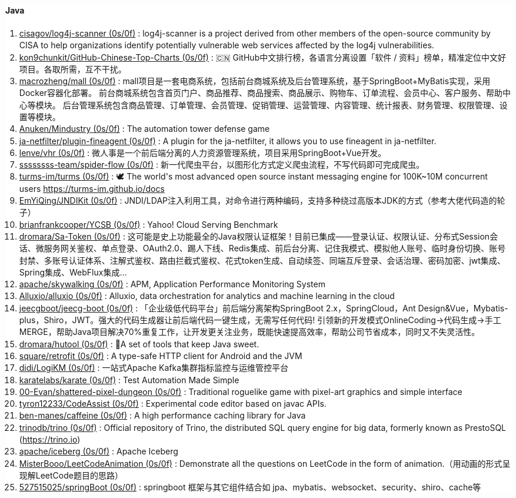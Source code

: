 #### Java
1. [cisagov/log4j-scanner (0s/0f)](https://github.com/cisagov/log4j-scanner) : log4j-scanner is a project derived from other members of the open-source community by CISA to help organizations identify potentially vulnerable web services affected by the log4j vulnerabilities.
2. [kon9chunkit/GitHub-Chinese-Top-Charts (0s/0f)](https://github.com/kon9chunkit/GitHub-Chinese-Top-Charts) : 🇨🇳 GitHub中文排行榜，各语言分离设置「软件 / 资料」榜单，精准定位中文好项目。各取所需，互不干扰。
3. [macrozheng/mall (0s/0f)](https://github.com/macrozheng/mall) : mall项目是一套电商系统，包括前台商城系统及后台管理系统，基于SpringBoot+MyBatis实现，采用Docker容器化部署。 前台商城系统包含首页门户、商品推荐、商品搜索、商品展示、购物车、订单流程、会员中心、客户服务、帮助中心等模块。 后台管理系统包含商品管理、订单管理、会员管理、促销管理、运营管理、内容管理、统计报表、财务管理、权限管理、设置等模块。
4. [Anuken/Mindustry (0s/0f)](https://github.com/Anuken/Mindustry) : The automation tower defense game
5. [ja-netfilter/plugin-fineagent (0s/0f)](https://github.com/ja-netfilter/plugin-fineagent) : A plugin for the ja-netfilter, it allows you to use fineagent in ja-netfilter.
6. [lenve/vhr (0s/0f)](https://github.com/lenve/vhr) : 微人事是一个前后端分离的人力资源管理系统，项目采用SpringBoot+Vue开发。
7. [ssssssss-team/spider-flow (0s/0f)](https://github.com/ssssssss-team/spider-flow) : 新一代爬虫平台，以图形化方式定义爬虫流程，不写代码即可完成爬虫。
8. [turms-im/turms (0s/0f)](https://github.com/turms-im/turms) : 🕊️ The world's most advanced open source instant messaging engine for 100K~10M concurrent users https://turms-im.github.io/docs
9. [EmYiQing/JNDIKit (0s/0f)](https://github.com/EmYiQing/JNDIKit) : JNDI/LDAP注入利用工具，对命令进行两种编码，支持多种绕过高版本JDK的方式（参考大佬代码造的轮子）
10. [brianfrankcooper/YCSB (0s/0f)](https://github.com/brianfrankcooper/YCSB) : Yahoo! Cloud Serving Benchmark
11. [dromara/Sa-Token (0s/0f)](https://github.com/dromara/Sa-Token) : 这可能是史上功能最全的Java权限认证框架！目前已集成——登录认证、权限认证、分布式Session会话、微服务网关鉴权、单点登录、OAuth2.0、踢人下线、Redis集成、前后台分离、记住我模式、模拟他人账号、临时身份切换、账号封禁、多账号认证体系、注解式鉴权、路由拦截式鉴权、花式token生成、自动续签、同端互斥登录、会话治理、密码加密、jwt集成、Spring集成、WebFlux集成...
12. [apache/skywalking (0s/0f)](https://github.com/apache/skywalking) : APM, Application Performance Monitoring System
13. [Alluxio/alluxio (0s/0f)](https://github.com/Alluxio/alluxio) : Alluxio, data orchestration for analytics and machine learning in the cloud
14. [jeecgboot/jeecg-boot (0s/0f)](https://github.com/jeecgboot/jeecg-boot) : 「企业级低代码平台」前后端分离架构SpringBoot 2.x，SpringCloud，Ant Design&Vue，Mybatis-plus，Shiro，JWT。强大的代码生成器让前后端代码一键生成，无需写任何代码! 引领新的开发模式OnlineCoding->代码生成->手工MERGE，帮助Java项目解决70%重复工作，让开发更关注业务，既能快速提高效率，帮助公司节省成本，同时又不失灵活性。
15. [dromara/hutool (0s/0f)](https://github.com/dromara/hutool) : 🍬A set of tools that keep Java sweet.
16. [square/retrofit (0s/0f)](https://github.com/square/retrofit) : A type-safe HTTP client for Android and the JVM
17. [didi/LogiKM (0s/0f)](https://github.com/didi/LogiKM) : 一站式Apache Kafka集群指标监控与运维管控平台
18. [karatelabs/karate (0s/0f)](https://github.com/karatelabs/karate) : Test Automation Made Simple
19. [00-Evan/shattered-pixel-dungeon (0s/0f)](https://github.com/00-Evan/shattered-pixel-dungeon) : Traditional roguelike game with pixel-art graphics and simple interface
20. [tyron12233/CodeAssist (0s/0f)](https://github.com/tyron12233/CodeAssist) : Experimental code editor based on javac APIs.
21. [ben-manes/caffeine (0s/0f)](https://github.com/ben-manes/caffeine) : A high performance caching library for Java
22. [trinodb/trino (0s/0f)](https://github.com/trinodb/trino) : Official repository of Trino, the distributed SQL query engine for big data, formerly known as PrestoSQL (https://trino.io)
23. [apache/iceberg (0s/0f)](https://github.com/apache/iceberg) : Apache Iceberg
24. [MisterBooo/LeetCodeAnimation (0s/0f)](https://github.com/MisterBooo/LeetCodeAnimation) : Demonstrate all the questions on LeetCode in the form of animation.（用动画的形式呈现解LeetCode题目的思路）
25. [527515025/springBoot (0s/0f)](https://github.com/527515025/springBoot) : springboot 框架与其它组件结合如 jpa、mybatis、websocket、security、shiro、cache等
